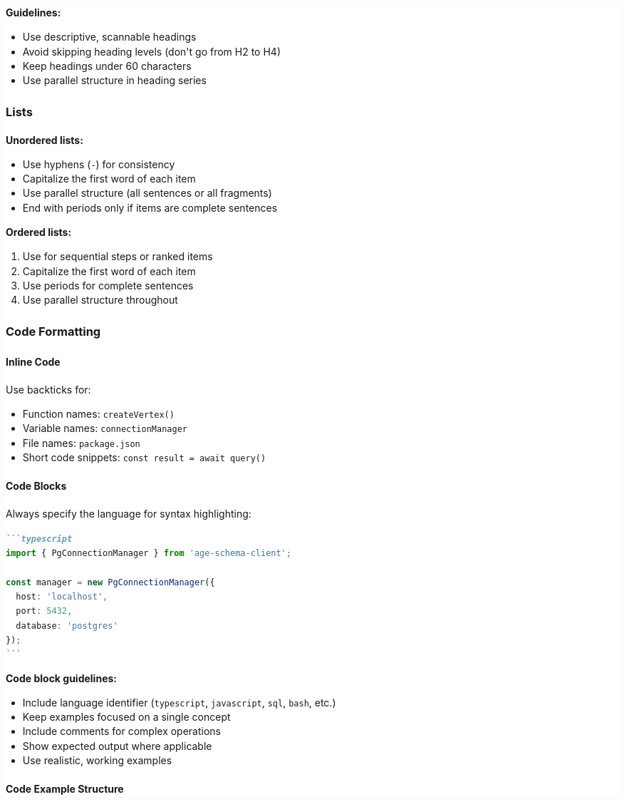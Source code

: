 **Guidelines:**
- Use descriptive, scannable headings
- Avoid skipping heading levels (don't go from H2 to H4)
- Keep headings under 60 characters
- Use parallel structure in heading series

### Lists

**Unordered lists:**
- Use hyphens (`-`) for consistency
- Capitalize the first word of each item
- Use parallel structure (all sentences or all fragments)
- End with periods only if items are complete sentences

**Ordered lists:**
1. Use for sequential steps or ranked items
2. Capitalize the first word of each item
3. Use periods for complete sentences
4. Use parallel structure throughout

### Code Formatting

#### Inline Code

Use backticks for:
- Function names: `createVertex()`
- Variable names: `connectionManager`
- File names: `package.json`
- Short code snippets: `const result = await query()`

#### Code Blocks

Always specify the language for syntax highlighting:

````markdown
```typescript
import { PgConnectionManager } from 'age-schema-client';

const manager = new PgConnectionManager({
  host: 'localhost',
  port: 5432,
  database: 'postgres'
});
```
````

**Code block guidelines:**
- Include language identifier (`typescript`, `javascript`, `sql`, `bash`, etc.)
- Keep examples focused on a single concept
- Include comments for complex operations
- Show expected output where applicable
- Use realistic, working examples

#### Code Example Structure
